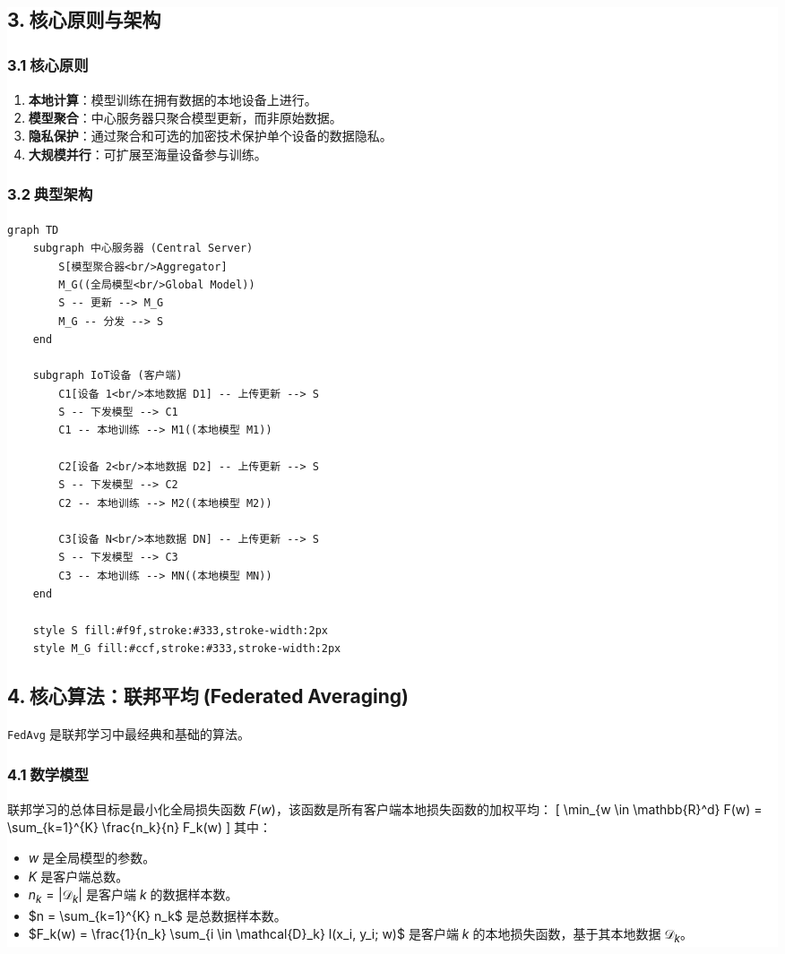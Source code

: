 ## 3. 核心原则与架构

### 3.1 核心原则

1.  **本地计算**：模型训练在拥有数据的本地设备上进行。
2.  **模型聚合**：中心服务器只聚合模型更新，而非原始数据。
3.  **隐私保护**：通过聚合和可选的加密技术保护单个设备的数据隐私。
4.  **大规模并行**：可扩展至海量设备参与训练。

### 3.2 典型架构

```mermaid
graph TD
    subgraph 中心服务器 (Central Server)
        S[模型聚合器<br/>Aggregator]
        M_G((全局模型<br/>Global Model))
        S -- 更新 --> M_G
        M_G -- 分发 --> S
    end

    subgraph IoT设备 (客户端)
        C1[设备 1<br/>本地数据 D1] -- 上传更新 --> S
        S -- 下发模型 --> C1
        C1 -- 本地训练 --> M1((本地模型 M1))

        C2[设备 2<br/>本地数据 D2] -- 上传更新 --> S
        S -- 下发模型 --> C2
        C2 -- 本地训练 --> M2((本地模型 M2))

        C3[设备 N<br/>本地数据 DN] -- 上传更新 --> S
        S -- 下发模型 --> C3
        C3 -- 本地训练 --> MN((本地模型 MN))
    end

    style S fill:#f9f,stroke:#333,stroke-width:2px
    style M_G fill:#ccf,stroke:#333,stroke-width:2px
```

## 4. 核心算法：联邦平均 (Federated Averaging)

`FedAvg` 是联邦学习中最经典和基础的算法。

### 4.1 数学模型

联邦学习的总体目标是最小化全局损失函数 $F(w)$，该函数是所有客户端本地损失函数的加权平均：
\[ \min_{w \in \mathbb{R}^d} F(w) = \sum_{k=1}^{K} \frac{n_k}{n} F_k(w) \]
其中：
-   $w$ 是全局模型的参数。
-   $K$ 是客户端总数。
-   $n_k = |\mathcal{D}_k|$ 是客户端 $k$ 的数据样本数。
-   $n = \sum_{k=1}^{K} n_k$ 是总数据样本数。
-   $F_k(w) = \frac{1}{n_k} \sum_{i \in \mathcal{D}_k} l(x_i, y_i; w)$ 是客户端 $k$ 的本地损失函数，基于其本地数据 $\mathcal{D}_k$。
